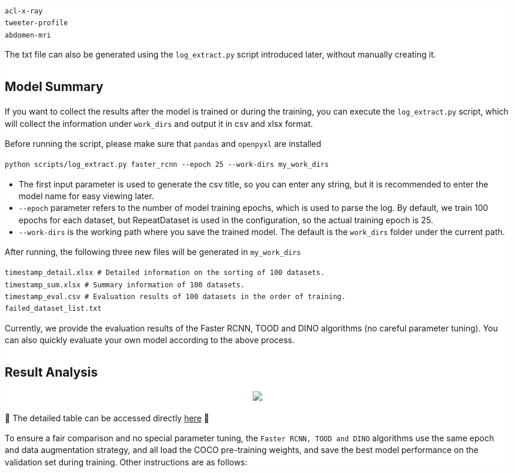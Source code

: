 ```text
acl-x-ray
tweeter-profile
abdomen-mri

```

The txt file can also be generated using the `log_extract.py` script introduced later, without manually creating it.

## Model Summary

If you want to collect the results after the model is trained or during the training, you can execute the `log_extract.py` script, which will collect the information under `work_dirs` and output it in csv and xlsx format.

Before running the script, please make sure that `pandas` and `openpyxl` are installed

```shell
python scripts/log_extract.py faster_rcnn --epoch 25 --work-dirs my_work_dirs
```

- The first input parameter is used to generate the csv title, so you can enter any string, but it is recommended to enter the model name for easy viewing later.
- `--epoch` parameter refers to the number of model training epochs, which is used to parse the log. By default, we train 100 epochs for each dataset, but RepeatDataset is used in the configuration, so the actual training epoch is 25.
- `--work-dirs` is the working path where you save the trained model. The default is the `work_dirs` folder under the current path.

After running, the following three new files will be generated in `my_work_dirs`

```text
timestamp_detail.xlsx # Detailed information on the sorting of 100 datasets.
timestamp_sum.xlsx # Summary information of 100 datasets.
timestamp_eval.csv # Evaluation results of 100 datasets in the order of training.
failed_dataset_list.txt
```

Currently, we provide the evaluation results of the Faster RCNN, TOOD and DINO algorithms (no careful parameter tuning). You can also quickly evaluate your own model according to the above process.

## Result Analysis

<div align=center>
<img src="https://github.com/vbti-development/onedl-mmdetection/assets/17425982/86420903-36a8-410d-9251-4304b9704f7d"/>
</div>

💎 The detailed table can be accessed directly [here](https://aicarrier.feishu.cn/drive/folder/QJ4rfqLzylIVTjdjYo3cunbinMh) 💎

To ensure a fair comparison and no special parameter tuning, the `Faster RCNN, TOOD and DINO` algorithms use the same epoch and data augmentation strategy, and all load the COCO pre-training weights, and save the best model performance on the validation set during training. Other instructions are as follows:
